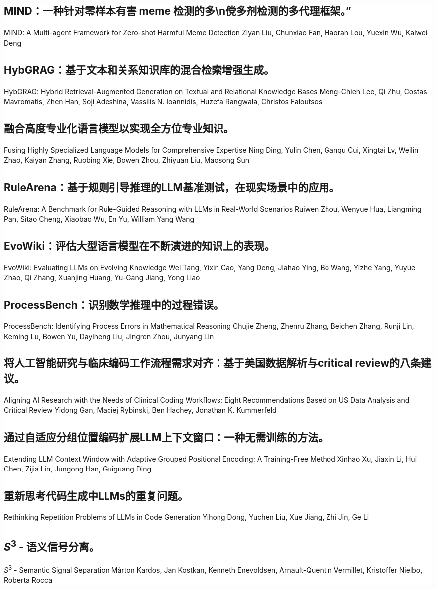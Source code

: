 ## MIND：一种针对零样本有害 meme 检测的多\n傥多剂检测的多代理框架。”
MIND: A Multi-agent Framework for Zero-shot Harmful Meme Detection
Ziyan Liu, Chunxiao Fan, Haoran Lou, Yuexin Wu, Kaiwei Deng

## HybGRAG：基于文本和关系知识库的混合检索增强生成。
HybGRAG: Hybrid Retrieval-Augmented Generation on Textual and Relational Knowledge Bases
Meng-Chieh Lee, Qi Zhu, Costas Mavromatis, Zhen Han, Soji Adeshina, Vassilis N. Ioannidis, Huzefa Rangwala, Christos Faloutsos

## 融合高度专业化语言模型以实现全方位专业知识。
Fusing Highly Specialized Language Models for Comprehensive Expertise
Ning Ding, Yulin Chen, Ganqu Cui, Xingtai Lv, Weilin Zhao, Kaiyan Zhang, Ruobing Xie, Bowen Zhou, Zhiyuan Liu, Maosong Sun

## RuleArena：基于规则引导推理的LLM基准测试，在现实场景中的应用。
RuleArena: A Benchmark for Rule-Guided Reasoning with LLMs in Real-World Scenarios
Ruiwen Zhou, Wenyue Hua, Liangming Pan, Sitao Cheng, Xiaobao Wu, En Yu, William Yang Wang

## EvoWiki：评估大型语言模型在不断演进的知识上的表现。
EvoWiki: Evaluating LLMs on Evolving Knowledge
Wei Tang, Yixin Cao, Yang Deng, Jiahao Ying, Bo Wang, Yizhe Yang, Yuyue Zhao, Qi Zhang, Xuanjing Huang, Yu-Gang Jiang, Yong Liao

## ProcessBench：识别数学推理中的过程错误。
ProcessBench: Identifying Process Errors in Mathematical Reasoning
Chujie Zheng, Zhenru Zhang, Beichen Zhang, Runji Lin, Keming Lu, Bowen Yu, Dayiheng Liu, Jingren Zhou, Junyang Lin

## 将人工智能研究与临床编码工作流程需求对齐：基于美国数据解析与critical review的八条建议。
Aligning AI Research with the Needs of Clinical Coding Workflows: Eight Recommendations Based on US Data Analysis and Critical Review
Yidong Gan, Maciej Rybinski, Ben Hachey, Jonathan K. Kummerfeld

## 通过自适应分组位置编码扩展LLM上下文窗口：一种无需训练的方法。
Extending LLM Context Window with Adaptive Grouped Positional Encoding: A Training-Free Method
Xinhao Xu, Jiaxin Li, Hui Chen, Zijia Lin, Jungong Han, Guiguang Ding

## 重新思考代码生成中LLMs的重复问题。
Rethinking Repetition Problems of LLMs in Code Generation
Yihong Dong, Yuchen Liu, Xue Jiang, Zhi Jin, Ge Li

## $S^3$ - 语义信号分离。
$S^3$ - Semantic Signal Separation
Márton Kardos, Jan Kostkan, Kenneth Enevoldsen, Arnault-Quentin Vermillet, Kristoffer Nielbo, Roberta Rocca

